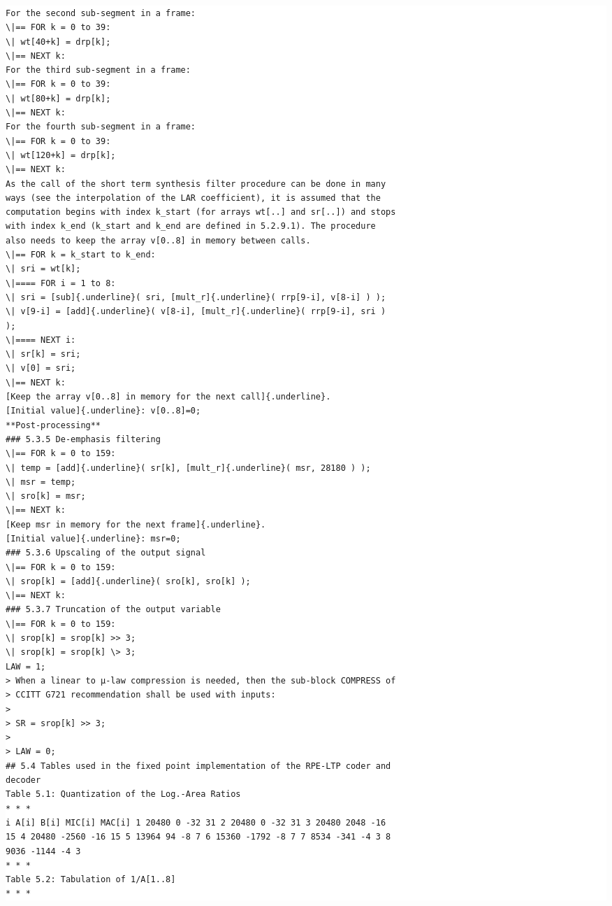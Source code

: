```{=html}
For the second sub‑segment in a frame:
\|== FOR k = 0 to 39:
\| wt[40+k] = drp[k];
\|== NEXT k:
For the third sub‑segment in a frame:
\|== FOR k = 0 to 39:
\| wt[80+k] = drp[k];
\|== NEXT k:
For the fourth sub‑segment in a frame:
\|== FOR k = 0 to 39:
\| wt[120+k] = drp[k];
\|== NEXT k:
As the call of the short term synthesis filter procedure can be done in many
ways (see the interpolation of the LAR coefficient), it is assumed that the
computation begins with index k_start (for arrays wt[..] and sr[..]) and stops
with index k_end (k_start and k_end are defined in 5.2.9.1). The procedure
also needs to keep the array v[0..8] in memory between calls.
\|== FOR k = k_start to k_end:
\| sri = wt[k];
\|==== FOR i = 1 to 8:
\| sri = [sub]{.underline}( sri, [mult_r]{.underline}( rrp[9-i], v[8-i] ) );
\| v[9-i] = [add]{.underline}( v[8-i], [mult_r]{.underline}( rrp[9-i], sri )
);
\|==== NEXT i:
\| sr[k] = sri;
\| v[0] = sri;
\|== NEXT k:
[Keep the array v[0..8] in memory for the next call]{.underline}.
[Initial value]{.underline}: v[0..8]=0;
**Post‑processing**
### 5.3.5 De‑emphasis filtering
\|== FOR k = 0 to 159:
\| temp = [add]{.underline}( sr[k], [mult_r]{.underline}( msr, 28180 ) );
\| msr = temp;
\| sro[k] = msr;
\|== NEXT k:
[Keep msr in memory for the next frame]{.underline}.
[Initial value]{.underline}: msr=0;
### 5.3.6 Upscaling of the output signal
\|== FOR k = 0 to 159:
\| srop[k] = [add]{.underline}( sro[k], sro[k] );
\|== NEXT k:
### 5.3.7 Truncation of the output variable
\|== FOR k = 0 to 159:
\| srop[k] = srop[k] >> 3;
\| srop[k] = srop[k] \> 3;
LAW = 1;
> When a linear to μ‑law compression is needed, then the sub‑block COMPRESS of
> CCITT G721 recommendation shall be used with inputs:
>
> SR = srop[k] >> 3;
>
> LAW = 0;
## 5.4 Tables used in the fixed point implementation of the RPE‑LTP coder and
decoder
Table 5.1: Quantization of the Log.‑Area Ratios
* * *
i A[i] B[i] MIC[i] MAC[i] 1 20480 0 ‑32 31 2 20480 0 ‑32 31 3 20480 2048 ‑16
15 4 20480 ‑2560 ‑16 15 5 13964 94 ‑8 7 6 15360 ‑1792 ‑8 7 7 8534 ‑341 ‑4 3 8
9036 ‑1144 ‑4 3
* * *
Table 5.2: Tabulation of 1/A[1..8]
* * *
```